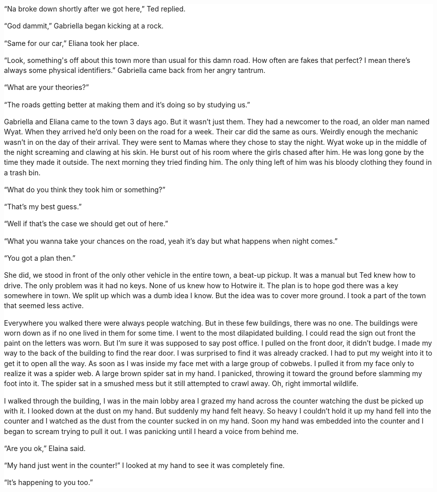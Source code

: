 “Na broke down shortly after we got here,” Ted replied.

“God dammit,” Gabriella began kicking at a rock.

“Same for our car,” Eliana took her place.

“Look, something's off about this town more than usual for this damn road. How often are fakes that perfect? I mean there’s always some physical identifiers.” Gabriella came back from her angry tantrum.

“What are your theories?”

“The roads getting better at making them and it’s doing so by studying us.”

Gabriella and Eliana came to the town 3 days ago. But it wasn’t just them. They had a newcomer to the road, an older man named Wyat. When they arrived he’d only been on the road for a week. Their car did the same as ours. Weirdly enough the mechanic wasn’t in on the day of their arrival. They were sent to Mamas where they chose to stay the night. Wyat woke up in the middle of the night screaming and clawing at his skin. He burst out of his room where the girls chased after him. He was long gone by the time they made it outside. The next morning they tried finding him. The only thing left of him was his bloody clothing they found in a trash bin.

“What do you think they took him or something?”

“That’s my best guess.”

“Well if that’s the case we should get out of here.”

“What you wanna take your chances on the road, yeah it’s day but what happens when night comes.”

“You got a plan then.”

She did, we stood in front of the only other vehicle in the entire town, a beat-up pickup. It was a manual but Ted knew how to drive. The only problem was it had no keys. None of us knew how to Hotwire it. The plan is to hope god there was a key somewhere in town. We split up which was a dumb idea I know. But the idea was to cover more ground. I took a part of the town that seemed less active.

Everywhere you walked there were always people watching. But in these few buildings, there was no one. The buildings were worn down as if no one lived in them for some time. I went to the most dilapidated building. I could read the sign out front the paint on the letters was worn. But I’m sure it was supposed to say post office. I pulled on the front door, it didn’t budge. I made my way to the back of the building to find the rear door. I was surprised to find it was already cracked. I had to put my weight into it to get it to open all the way. As soon as I was inside my face met with a large group of cobwebs. I pulled it from my face only to realize it was a spider web. A large brown spider sat in my hand. I panicked, throwing it toward the ground before slamming my foot into it. The spider sat in a smushed mess but it still attempted to crawl away. Oh, right immortal wildlife.

I walked through the building, I was in the main lobby area I grazed my hand across the counter watching the dust be picked up with it. I looked down at the dust on my hand. But suddenly my hand felt heavy. So heavy I couldn’t hold it up my hand fell into the counter and I watched as the dust from the counter sucked in on my hand. Soon my hand was embedded into the counter and I began to scream trying to pull it out. I was panicking until I heard a voice from behind me. 

“Are you ok,” Elaina said.

“My hand just went in the counter!” I looked at my hand to see it was completely fine.

“It’s happening to you too.”
